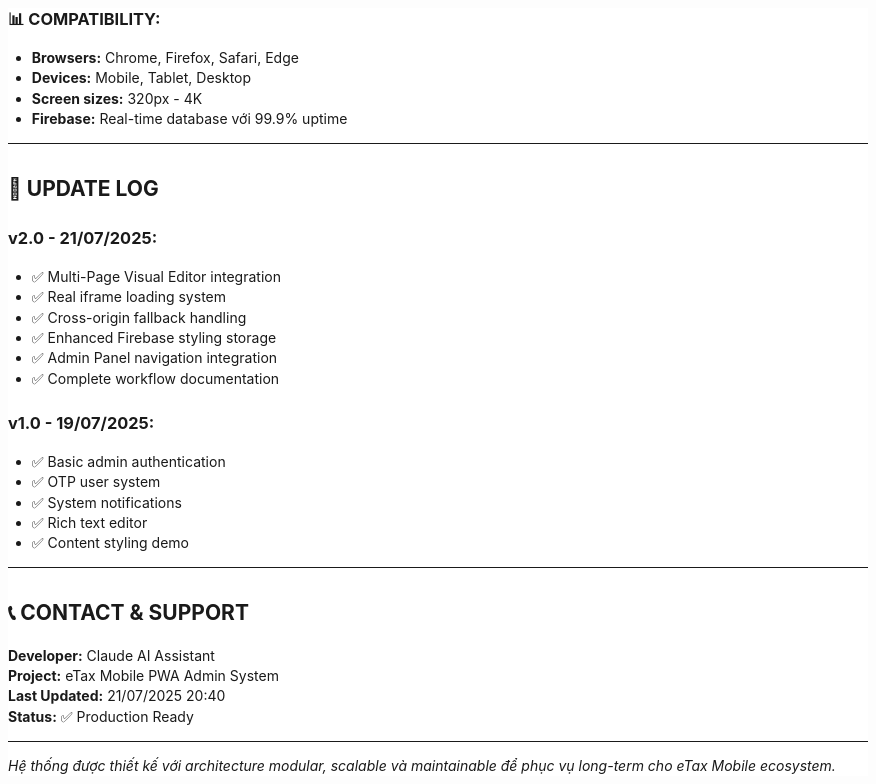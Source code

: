 ### 📊 **COMPATIBILITY:**
- **Browsers:** Chrome, Firefox, Safari, Edge
- **Devices:** Mobile, Tablet, Desktop
- **Screen sizes:** 320px - 4K
- **Firebase:** Real-time database với 99.9% uptime

---

## 🔄 **UPDATE LOG**

### **v2.0 - 21/07/2025:**
- ✅ Multi-Page Visual Editor integration
- ✅ Real iframe loading system
- ✅ Cross-origin fallback handling
- ✅ Enhanced Firebase styling storage
- ✅ Admin Panel navigation integration
- ✅ Complete workflow documentation

### **v1.0 - 19/07/2025:**
- ✅ Basic admin authentication
- ✅ OTP user system
- ✅ System notifications
- ✅ Rich text editor
- ✅ Content styling demo

---

## 📞 **CONTACT & SUPPORT**

**Developer:** Claude AI Assistant  
**Project:** eTax Mobile PWA Admin System  
**Last Updated:** 21/07/2025 20:40  
**Status:** ✅ Production Ready

---

*Hệ thống được thiết kế với architecture modular, scalable và maintainable để phục vụ long-term cho eTax Mobile ecosystem.*
